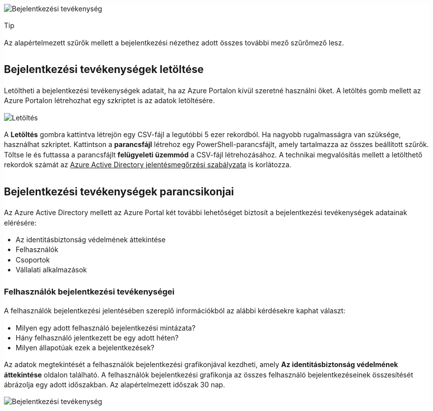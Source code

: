 
![Bejelentkezési tevékenység](./media/active-directory-reporting-activity-sign-ins/12.png "Sign-in activity")


> [!TIP] 
> Az alapértelmezett szűrők mellett a bejelentkezési nézethez adott összes további mező szűrőmező lesz.


## <a name="download-sign-in-activities"></a>Bejelentkezési tevékenységek letöltése

Letöltheti a bejelentkezési tevékenységek adatait, ha az Azure Portalon kívül szeretné használni őket. A letöltés gomb mellett az Azure Portalon létrehozhat egy szkriptet is az adatok letöltésére.  

![Letöltés](./media/active-directory-reporting-activity-sign-ins/71.png "Letöltés")

A **Letöltés** gombra kattintva létrejön egy CSV-fájl a legutóbbi 5 ezer rekordból. Ha nagyobb rugalmasságra van szüksége, használhat szkriptet. Kattintson a **parancsfájl** létrehoz egy PowerShell-parancsfájlt, amely tartalmazza az összes beállított szűrők. Töltse le és futtassa a parancsfájlt **felügyeleti üzemmód** a CSV-fájl létrehozásához. A technikai megvalósítás mellett a letölthető rekordok számát az [Azure Active Directory jelentésmegőrzési szabályzata](active-directory-reporting-retention.md) is korlátozza.  



## <a name="sign-in-activities-shortcuts"></a>Bejelentkezési tevékenységek parancsikonjai

Az Azure Active Directory mellett az Azure Portal két további lehetőséget biztosít a bejelentkezési tevékenységek adatainak elérésére:

- Az identitásbiztonság védelmének áttekintése
- Felhasználók
- Csoportok
- Vállalati alkalmazások


### <a name="users-sign-ins-activities"></a>Felhasználók bejelentkezési tevékenységei

A felhasználók bejelentkezési jelentésében szereplő információkból az alábbi kérdésekre kaphat választ:

- Milyen egy adott felhasználó bejelentkezési mintázata?
- Hány felhasználó jelentkezett be egy adott héten?
- Milyen állapotúak ezek a bejelentkezések?



Az adatok megtekintését a felhasználók bejelentkezési grafikonjával kezdheti, amely **Az identitásbiztonság védelmének áttekintése** oldalon található. A felhasználók bejelentkezési grafikonja az összes felhasználó bejelentkezéseinek összesítését ábrázolja egy adott időszakban. Az alapértelmezett időszak 30 nap.

![Bejelentkezési tevékenység](./media/active-directory-reporting-activity-sign-ins/06.png "Sign-in activity")
